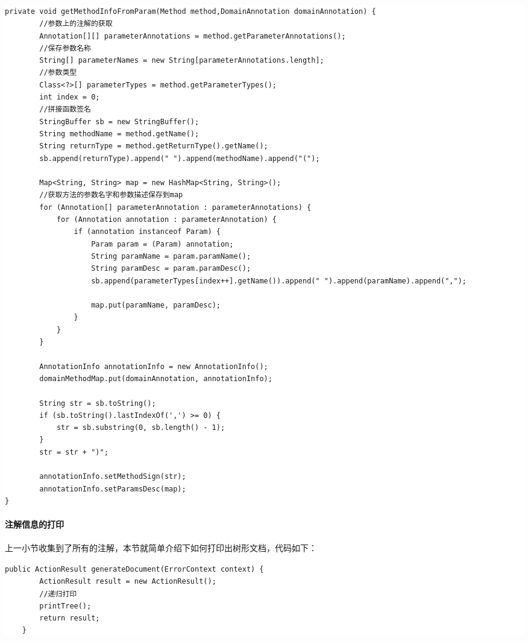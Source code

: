 ```
private void getMethodInfoFromParam(Method method,DomainAnnotation domainAnnotation) {
        //参数上的注解的获取
        Annotation[][] parameterAnnotations = method.getParameterAnnotations();
        //保存参数名称
        String[] parameterNames = new String[parameterAnnotations.length];
        //参数类型
        Class<?>[] parameterTypes = method.getParameterTypes();
        int index = 0;
        //拼接函数签名
        StringBuffer sb = new StringBuffer();
        String methodName = method.getName();
        String returnType = method.getReturnType().getName();
        sb.append(returnType).append(" ").append(methodName).append("(");

        Map<String, String> map = new HashMap<String, String>();
        //获取方法的参数名字和参数描述保存到map
        for (Annotation[] parameterAnnotation : parameterAnnotations) {
            for (Annotation annotation : parameterAnnotation) {
                if (annotation instanceof Param) {
                    Param param = (Param) annotation;
                    String paramName = param.paramName();
                    String paramDesc = param.paramDesc();
                    sb.append(parameterTypes[index++].getName()).append(" ").append(paramName).append(",");

                    map.put(paramName, paramDesc);
                }
            }
        }

        AnnotationInfo annotationInfo = new AnnotationInfo();
        domainMethodMap.put(domainAnnotation, annotationInfo);

        String str = sb.toString();
        if (sb.toString().lastIndexOf(',') >= 0) {
            str = sb.substring(0, sb.length() - 1);
        }
        str = str + ")";

        annotationInfo.setMethodSign(str);
        annotationInfo.setParamsDesc(map);
}

```

#### 注解信息的打印

上一小节收集到了所有的注解，本节就简单介绍下如何打印出树形文档，代码如下：

```
public ActionResult generateDocument(ErrorContext context) {
        ActionResult result = new ActionResult();
        //递归打印
        printTree();
        return result;
    }

```
